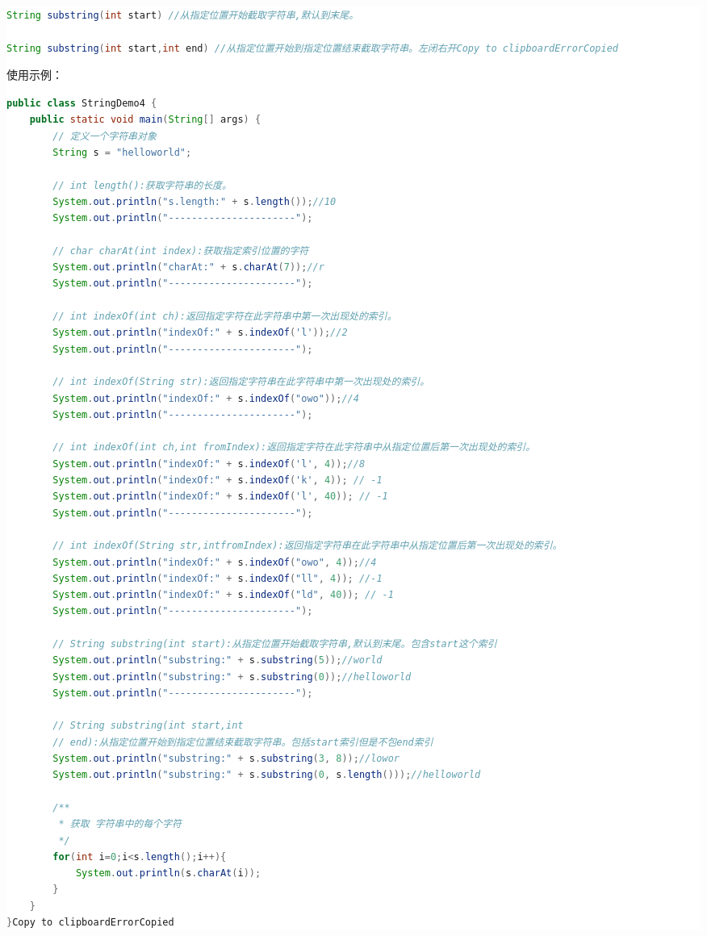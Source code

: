```java
String substring(int start) //从指定位置开始截取字符串,默认到末尾。

String substring(int start,int end) //从指定位置开始到指定位置结束截取字符串。左闭右开Copy to clipboardErrorCopied
```

使用示例：

```java
public class StringDemo4 {
    public static void main(String[] args) {
        // 定义一个字符串对象
        String s = "helloworld";

        // int length():获取字符串的长度。
        System.out.println("s.length:" + s.length());//10
        System.out.println("----------------------");

        // char charAt(int index):获取指定索引位置的字符
        System.out.println("charAt:" + s.charAt(7));//r
        System.out.println("----------------------");

        // int indexOf(int ch):返回指定字符在此字符串中第一次出现处的索引。
        System.out.println("indexOf:" + s.indexOf('l'));//2
        System.out.println("----------------------");

        // int indexOf(String str):返回指定字符串在此字符串中第一次出现处的索引。
        System.out.println("indexOf:" + s.indexOf("owo"));//4
        System.out.println("----------------------");

        // int indexOf(int ch,int fromIndex):返回指定字符在此字符串中从指定位置后第一次出现处的索引。
        System.out.println("indexOf:" + s.indexOf('l', 4));//8
        System.out.println("indexOf:" + s.indexOf('k', 4)); // -1
        System.out.println("indexOf:" + s.indexOf('l', 40)); // -1
        System.out.println("----------------------");

        // int indexOf(String str,intfromIndex):返回指定字符串在此字符串中从指定位置后第一次出现处的索引。
        System.out.println("indexOf:" + s.indexOf("owo", 4));//4
        System.out.println("indexOf:" + s.indexOf("ll", 4)); //-1
        System.out.println("indexOf:" + s.indexOf("ld", 40)); // -1
        System.out.println("----------------------");

        // String substring(int start):从指定位置开始截取字符串,默认到末尾。包含start这个索引
        System.out.println("substring:" + s.substring(5));//world
        System.out.println("substring:" + s.substring(0));//helloworld
        System.out.println("----------------------");

        // String substring(int start,int
        // end):从指定位置开始到指定位置结束截取字符串。包括start索引但是不包end索引
        System.out.println("substring:" + s.substring(3, 8));//lowor
        System.out.println("substring:" + s.substring(0, s.length()));//helloworld

        /**
         * 获取 字符串中的每个字符
         */
        for(int i=0;i<s.length();i++){
            System.out.println(s.charAt(i));
        }
    }
}Copy to clipboardErrorCopied
```
